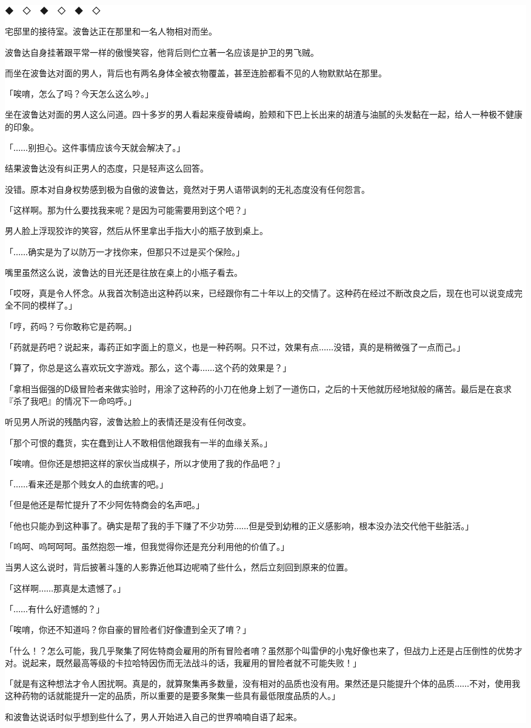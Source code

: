 ◆　◇　◆　◇　◆　◇

宅邸里的接待室。波鲁达正在那里和一名人物相对而坐。

波鲁达自身挂著跟平常一样的傲慢笑容，他背后则伫立著一名应该是护卫的男飞贼。

而坐在波鲁达对面的男人，背后也有两名身体全被衣物覆盖，甚至连脸都看不见的人物默默站在那里。

「唉唷，怎么了吗？今天怎么这么吵。」

坐在波鲁达对面的男人这么问道。四十多岁的男人看起来瘦骨嶙峋，脸颊和下巴上长出来的胡渣与油腻的头发黏在一起，给人一种极不健康的印象。

「……别担心。这件事情应该今天就会解决了。」

结果波鲁达没有纠正男人的态度，只是轻声这么回答。

没错。原本对自身权势感到极为自傲的波鲁达，竟然对于男人语带讽刺的无礼态度没有任何怨言。

「这样啊。那为什么要找我来呢？是因为可能需要用到这个吧？」

男人脸上浮现狡诈的笑容，然后从怀里拿出手指大小的瓶子放到桌上。

「……确实是为了以防万一才找你来，但那只不过是买个保险。」

嘴里虽然这么说，波鲁达的目光还是往放在桌上的小瓶子看去。

「哎呀，真是令人怀念。从我首次制造出这种药以来，已经跟你有二十年以上的交情了。这种药在经过不断改良之后，现在也可以说变成完全不同的模样了。」

「哼，药吗？亏你敢称它是药啊。」

「药就是药吧？说起来，毒药正如字面上的意义，也是一种药啊。只不过，效果有点……没错，真的是稍微强了一点而己。」

「算了，你总是这么喜欢玩文字游戏。那么，这个毒……这个药的效果是？」

「拿相当倔强的D级冒险者来做实验时，用涂了这种药的小刀在他身上划了一道伤口，之后的十天他就历经地狱般的痛苦。最后是在哀求『杀了我吧』的情况下一命呜呼。」

听见男人所说的残酷内容，波鲁达脸上的表情还是没有任何改变。

「那个可恨的蠢货，实在蠢到让人不敢相信他跟我有一半的血缘关系。」

「唉唷。但你还是想把这样的家伙当成棋子，所以才使用了我的作品吧？」

「……看来还是那个贱女人的血统害的吧。」

「但是他还是帮忙提升了不少阿佐特商会的名声吧。」

「他也只能办到这种事了。确实是帮了我的手下赚了不少功劳……但是受到幼稚的正义感影响，根本没办法交代他干些脏活。」

「呜呵、呜呵呵呵。虽然抱怨一堆，但我觉得你还是充分利用他的价值了。」

当男人这么说时，背后披著斗篷的人影靠近他耳边呢喃了些什么，然后立刻回到原来的位置。

「这样啊……那真是太遗憾了。」

「……有什么好遗憾的？」

「唉唷，你还不知道吗？你自豪的冒险者们好像遭到全灭了唷？」

「什么！？怎么可能，我几乎聚集了阿佐特商会雇用的所有冒险者唷？虽然那个叫雷伊的小鬼好像也来了，但战力上还是占压倒性的优势才对。说起来，既然最高等级的卡拉哈特因伤而无法战斗的话，我雇用的冒险者就不可能失败！」

「就是有这种想法才令人困扰啊。真是的，就算聚集再多数量，没有相对的品质也没有用。果然还是只能提升个体的品质……不对，使用我这种药物的话就能提升一定的品质，所以重要的是要多聚集一些具有最低限度品质的人。」

和波鲁达说话时似乎想到些什么了，男人开始进入自己的世界喃喃自语了起来。
